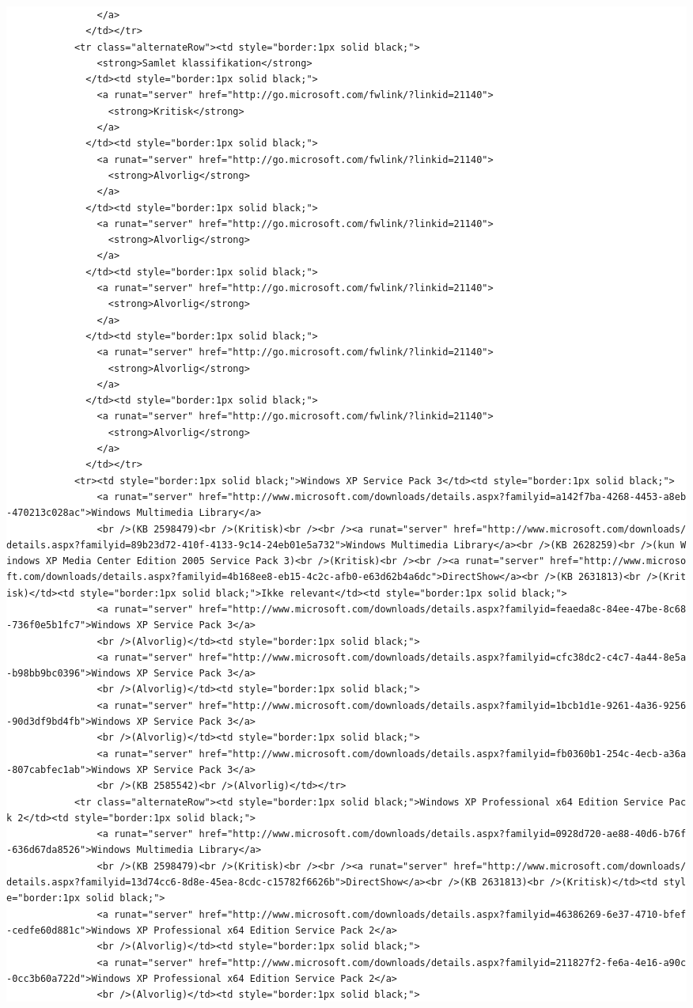                     </a>
                  </td></tr>
                <tr class="alternateRow"><td style="border:1px solid black;">
                    <strong>Samlet klassifikation</strong>
                  </td><td style="border:1px solid black;">
                    <a runat="server" href="http://go.microsoft.com/fwlink/?linkid=21140">
                      <strong>Kritisk</strong>
                    </a>
                  </td><td style="border:1px solid black;">
                    <a runat="server" href="http://go.microsoft.com/fwlink/?linkid=21140">
                      <strong>Alvorlig</strong>
                    </a>
                  </td><td style="border:1px solid black;">
                    <a runat="server" href="http://go.microsoft.com/fwlink/?linkid=21140">
                      <strong>Alvorlig</strong>
                    </a>
                  </td><td style="border:1px solid black;">
                    <a runat="server" href="http://go.microsoft.com/fwlink/?linkid=21140">
                      <strong>Alvorlig</strong>
                    </a>
                  </td><td style="border:1px solid black;">
                    <a runat="server" href="http://go.microsoft.com/fwlink/?linkid=21140">
                      <strong>Alvorlig</strong>
                    </a>
                  </td><td style="border:1px solid black;">
                    <a runat="server" href="http://go.microsoft.com/fwlink/?linkid=21140">
                      <strong>Alvorlig</strong>
                    </a>
                  </td></tr>
                <tr><td style="border:1px solid black;">Windows XP Service Pack 3</td><td style="border:1px solid black;">
                    <a runat="server" href="http://www.microsoft.com/downloads/details.aspx?familyid=a142f7ba-4268-4453-a8eb-470213c028ac">Windows Multimedia Library</a>
                    <br />(KB 2598479)<br />(Kritisk)<br /><br /><a runat="server" href="http://www.microsoft.com/downloads/details.aspx?familyid=89b23d72-410f-4133-9c14-24eb01e5a732">Windows Multimedia Library</a><br />(KB 2628259)<br />(kun Windows XP Media Center Edition 2005 Service Pack 3)<br />(Kritisk)<br /><br /><a runat="server" href="http://www.microsoft.com/downloads/details.aspx?familyid=4b168ee8-eb15-4c2c-afb0-e63d62b4a6dc">DirectShow</a><br />(KB 2631813)<br />(Kritisk)</td><td style="border:1px solid black;">Ikke relevant</td><td style="border:1px solid black;">
                    <a runat="server" href="http://www.microsoft.com/downloads/details.aspx?familyid=feaeda8c-84ee-47be-8c68-736f0e5b1fc7">Windows XP Service Pack 3</a>
                    <br />(Alvorlig)</td><td style="border:1px solid black;">
                    <a runat="server" href="http://www.microsoft.com/downloads/details.aspx?familyid=cfc38dc2-c4c7-4a44-8e5a-b98bb9bc0396">Windows XP Service Pack 3</a>
                    <br />(Alvorlig)</td><td style="border:1px solid black;">
                    <a runat="server" href="http://www.microsoft.com/downloads/details.aspx?familyid=1bcb1d1e-9261-4a36-9256-90d3df9bd4fb">Windows XP Service Pack 3</a>
                    <br />(Alvorlig)</td><td style="border:1px solid black;">
                    <a runat="server" href="http://www.microsoft.com/downloads/details.aspx?familyid=fb0360b1-254c-4ecb-a36a-807cabfec1ab">Windows XP Service Pack 3</a>
                    <br />(KB 2585542)<br />(Alvorlig)</td></tr>
                <tr class="alternateRow"><td style="border:1px solid black;">Windows XP Professional x64 Edition Service Pack 2</td><td style="border:1px solid black;">
                    <a runat="server" href="http://www.microsoft.com/downloads/details.aspx?familyid=0928d720-ae88-40d6-b76f-636d67da8526">Windows Multimedia Library</a>
                    <br />(KB 2598479)<br />(Kritisk)<br /><br /><a runat="server" href="http://www.microsoft.com/downloads/details.aspx?familyid=13d74cc6-8d8e-45ea-8cdc-c15782f6626b">DirectShow</a><br />(KB 2631813)<br />(Kritisk)</td><td style="border:1px solid black;">
                    <a runat="server" href="http://www.microsoft.com/downloads/details.aspx?familyid=46386269-6e37-4710-bfef-cedfe60d881c">Windows XP Professional x64 Edition Service Pack 2</a>
                    <br />(Alvorlig)</td><td style="border:1px solid black;">
                    <a runat="server" href="http://www.microsoft.com/downloads/details.aspx?familyid=211827f2-fe6a-4e16-a90c-0cc3b60a722d">Windows XP Professional x64 Edition Service Pack 2</a>
                    <br />(Alvorlig)</td><td style="border:1px solid black;">